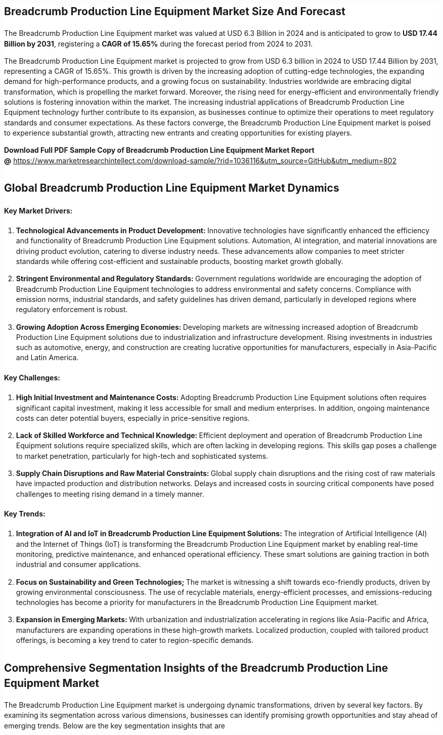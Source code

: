 <h2>Breadcrumb Production Line Equipment Market Size And Forecast</h2><p>The Breadcrumb Production Line Equipment market was valued at USD 6.3 Billion in 2024 and is anticipated to grow to <strong>USD 17.44 Billion by 2031</strong>, registering a <strong>CAGR of 15.65%</strong> during the forecast period from 2024 to 2031.</p><p>The Breadcrumb Production Line Equipment market is projected to grow from USD 6.3 billion in 2024 to USD 17.44 Billion by 2031, representing a CAGR of 15.65%. This growth is driven by the increasing adoption of cutting-edge technologies, the expanding demand for high-performance products, and a growing focus on sustainability. Industries worldwide are embracing digital transformation, which is propelling the market forward. Moreover, the rising need for energy-efficient and environmentally friendly solutions is fostering innovation within the market. The increasing industrial applications of Breadcrumb Production Line Equipment technology further contribute to its expansion, as businesses continue to optimize their operations to meet regulatory standards and consumer expectations. As these factors converge, the Breadcrumb Production Line Equipment market is poised to experience substantial growth, attracting new entrants and creating opportunities for existing players.</p><p><strong>Download Full PDF Sample Copy of Breadcrumb Production Line Equipment Market Report @</strong>&nbsp;<a href="https://www.marketresearchintellect.com/download-sample/?rid=1036116&amp;utm_source=GitHub&amp;utm_medium=802">https://www.marketresearchintellect.com/download-sample/?rid=1036116&amp;utm_source=GitHub&amp;utm_medium=802</a></p><h2>Global Breadcrumb Production Line Equipment Market Dynamics</h2><h4><strong>Key Market Drivers:</strong></h4><ol><li><p><strong>Technological Advancements in Product Development:&nbsp;</strong>Innovative technologies have significantly enhanced the efficiency and functionality of Breadcrumb Production Line Equipment solutions. Automation, AI integration, and material innovations are driving product evolution, catering to diverse industry needs. These advancements allow companies to meet stricter standards while offering cost-efficient and sustainable products, boosting market growth globally.</p></li><li><p><strong>Stringent Environmental and Regulatory Standards:&nbsp;</strong>Government regulations worldwide are encouraging the adoption of Breadcrumb Production Line Equipment technologies to address environmental and safety concerns. Compliance with emission norms, industrial standards, and safety guidelines has driven demand, particularly in developed regions where regulatory enforcement is robust.</p></li><li><p><strong>Growing Adoption Across Emerging Economies:&nbsp;</strong>Developing markets are witnessing increased adoption of Breadcrumb Production Line Equipment solutions due to industrialization and infrastructure development. Rising investments in industries such as automotive, energy, and construction are creating lucrative opportunities for manufacturers, especially in Asia-Pacific and Latin America.</p></li></ol><h4><strong>Key Challenges:</strong></h4><ol><li><p><strong>High Initial Investment and Maintenance Costs:&nbsp;</strong>Adopting Breadcrumb Production Line Equipment solutions often requires significant capital investment, making it less accessible for small and medium enterprises. In addition, ongoing maintenance costs can deter potential buyers, especially in price-sensitive regions.</p></li><li><p><strong>Lack of Skilled Workforce and Technical Knowledge:&nbsp;</strong>Efficient deployment and operation of Breadcrumb Production Line Equipment solutions require specialized skills, which are often lacking in developing regions. This skills gap poses a challenge to market penetration, particularly for high-tech and sophisticated systems.</p></li><li><p><strong>Supply Chain Disruptions and Raw Material Constraints:&nbsp;</strong>Global supply chain disruptions and the rising cost of raw materials have impacted production and distribution networks. Delays and increased costs in sourcing critical components have posed challenges to meeting rising demand in a timely manner.</p></li></ol><h4><strong>Key Trends:</strong></h4><ol><li><p><strong>Integration of AI and IoT in Breadcrumb Production Line Equipment Solutions:&nbsp;</strong>The integration of Artificial Intelligence (AI) and the Internet of Things (IoT) is transforming the Breadcrumb Production Line Equipment market by enabling real-time monitoring, predictive maintenance, and enhanced operational efficiency. These smart solutions are gaining traction in both industrial and consumer applications.</p></li><li><p><strong>Focus on Sustainability and Green Technologies;&nbsp;</strong>The market is witnessing a shift towards eco-friendly products, driven by growing environmental consciousness. The use of recyclable materials, energy-efficient processes, and emissions-reducing technologies has become a priority for manufacturers in the Breadcrumb Production Line Equipment market.</p></li><li><p><strong>Expansion in Emerging Markets:&nbsp;</strong>With urbanization and industrialization accelerating in regions like Asia-Pacific and Africa, manufacturers are expanding operations in these high-growth markets. Localized production, coupled with tailored product offerings, is becoming a key trend to cater to region-specific demands.</p></li></ol><div class="article-main__content" data-test-id="publishing-text-block"><h2>Comprehensive Segmentation Insights of the Breadcrumb Production Line Equipment Market</h2><p>The Breadcrumb Production Line Equipment market is undergoing dynamic transformations, driven by several key factors. By examining its segmentation across various dimensions, businesses can identify promising growth opportunities and stay ahead of emerging trends. Below are the key segmentation insights that are